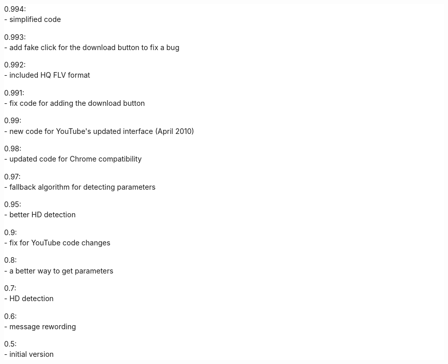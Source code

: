<p>0.994:
<br>- simplified code</p>

<p>0.993:
<br>- add fake click for the download button to fix a bug</p>

<p>0.992:
<br>- included HQ FLV format</p>

<p>0.991:
<br>- fix code for adding the download button</p>

<p>0.99:
<br>- new code for YouTube's updated interface (April 2010)</p>

<p>0.98:
<br>- updated code for Chrome compatibility</p>

<p>0.97:
<br>- fallback algorithm for detecting parameters</p>

<p>0.95:
<br>- better HD detection</p>

<p>0.9:
<br>- fix for YouTube code changes</p>

<p>0.8:
<br>- a better way to get parameters</p>

<p>0.7:
<br>- HD detection</p>

<p>0.6:
<br>- message rewording</p>

<p>0.5:
<br>- initial version</p>
